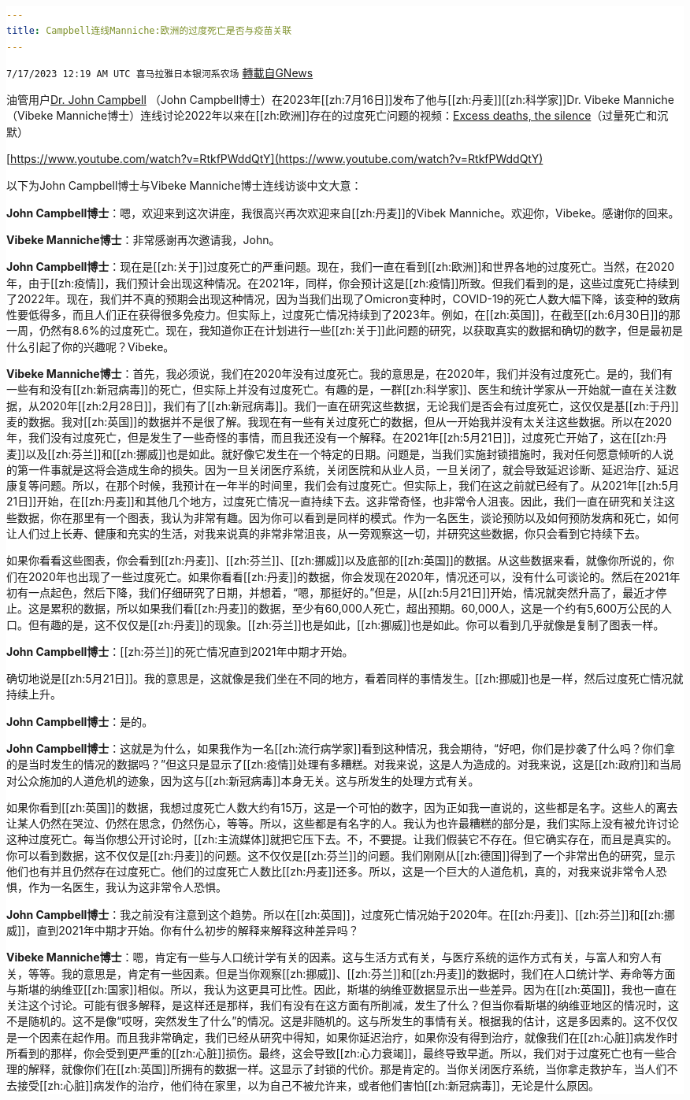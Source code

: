 ```yaml
---
title: Campbell连线Manniche:欧洲的过度死亡是否与疫苗关联
---
```

`7/17/2023 12:19 AM UTC 喜马拉雅日本银河系农场` [轉載自GNews](https://gnews.org/articles/1465134)

         

油管用户[Dr. John Campbell](https://www.youtube.com/@Campbellteaching) （John Campbell博士）在2023年[[zh:7月16日]]发布了他与[[zh:丹麦]][[zh:科学家]]Dr. Vibeke Manniche（Vibeke Manniche博士）连线讨论2022年以来在[[zh:欧洲]]存在的过度死亡问题的视频：[Excess deaths, the silence](https://www.youtube.com/watch?v=RtkfPWddQtY)（过量死亡和沉默）

[https://www.youtube.com/watch?v=RtkfPWddQtY](https://www.youtube.com/watch?v=RtkfPWddQtY)

以下为John Campbell博士与Vibeke Manniche博士连线访谈中文大意：

**John Campbell博士**：嗯，欢迎来到这次讲座，我很高兴再次欢迎来自[[zh:丹麦]]的Vibek Manniche。欢迎你，Vibeke。感谢你的回来。

**Vibeke Manniche博士**：非常感谢再次邀请我，John。

**John Campbell博士**：现在是[[zh:关于]]过度死亡的严重问题。现在，我们一直在看到[[zh:欧洲]]和世界各地的过度死亡。当然，在2020年，由于[[zh:疫情]]，我们预计会出现这种情况。在2021年，同样，你会预计这是[[zh:疫情]]所致。但我们看到的是，这些过度死亡持续到了2022年。现在，我们并不真的预期会出现这种情况，因为当我们出现了Omicron变种时，COVID-19的死亡人数大幅下降，该变种的致病性要低得多，而且人们正在获得很多免疫力。但实际上，过度死亡情况持续到了2023年。例如，在[[zh:英国]]，在截至[[zh:6月30日]]的那一周，仍然有8.6%的过度死亡。现在，我知道你正在计划进行一些[[zh:关于]]此问题的研究，以获取真实的数据和确切的数字，但是最初是什么引起了你的兴趣呢？Vibeke。

**Vibeke Manniche博士**：首先，我必须说，我们在2020年没有过度死亡。我的意思是，在2020年，我们并没有过度死亡。是的，我们有一些有和没有[[zh:新冠病毒]]的死亡，但实际上并没有过度死亡。有趣的是，一群[[zh:科学家]]、医生和统计学家从一开始就一直在关注数据，从2020年[[zh:2月28日]]，我们有了[[zh:新冠病毒]]。我们一直在研究这些数据，无论我们是否会有过度死亡，这仅仅是基[[zh:于丹]]麦的数据。我对[[zh:英国]]的数据并不是很了解。我现在有一些有关过度死亡的数据，但从一开始我并没有太关注这些数据。所以在2020年，我们没有过度死亡，但是发生了一些奇怪的事情，而且我还没有一个解释。在2021年[[zh:5月21日]]，过度死亡开始了，这在[[zh:丹麦]]以及[[zh:芬兰]]和[[zh:挪威]]也是如此。就好像它发生在一个特定的日期。问题是，当我们实施封锁措施时，我对任何愿意倾听的人说的第一件事就是这将会造成生命的损失。因为一旦关闭医疗系统，关闭医院和从业人员，一旦关闭了，就会导致延迟诊断、延迟治疗、延迟康复等问题。所以，在那个时候，我预计在一年半的时间里，我们会有过度死亡。但实际上，我们在这之前就已经有了。从2021年[[zh:5月21日]]开始，在[[zh:丹麦]]和其他几个地方，过度死亡情况一直持续下去。这非常奇怪，也非常令人沮丧。因此，我们一直在研究和关注这些数据，你在那里有一个图表，我认为非常有趣。因为你可以看到是同样的模式。作为一名医生，谈论预防以及如何预防发病和死亡，如何让人们过上长寿、健康和充实的生活，对我来说真的非常非常沮丧，从一旁观察这一切，并研究这些数据，你只会看到它持续下去。

如果你看看这些图表，你会看到[[zh:丹麦]]、[[zh:芬兰]]、[[zh:挪威]]以及底部的[[zh:英国]]的数据。从这些数据来看，就像你所说的，你们在2020年也出现了一些过度死亡。如果你看看[[zh:丹麦]]的数据，你会发现在2020年，情况还可以，没有什么可谈论的。然后在2021年初有一点起色，然后下降，我们仔细研究了日期，并想着，“嗯，那挺好的。”但是，从[[zh:5月21日]]开始，情况就突然升高了，最近才停止。这是累积的数据，所以如果我们看[[zh:丹麦]]的数据，至少有60,000人死亡，超出预期。60,000人，这是一个约有5,600万公民的人口。但有趣的是，这不仅仅是[[zh:丹麦]]的现象。[[zh:芬兰]]也是如此，[[zh:挪威]]也是如此。你可以看到几乎就像是复制了图表一样。

**John Campbell博士**：[[zh:芬兰]]的死亡情况直到2021年中期才开始。

确切地说是[[zh:5月21日]]。我的意思是，这就像是我们坐在不同的地方，看着同样的事情发生。[[zh:挪威]]也是一样，然后过度死亡情况就持续上升。

**John Campbell博士**：是的。

**John Campbell博士**：这就是为什么，如果我作为一名[[zh:流行病学家]]看到这种情况，我会期待，“好吧，你们是抄袭了什么吗？你们拿的是当时发生的情况的数据吗？”但这只是显示了[[zh:疫情]]处理有多糟糕。对我来说，这是人为造成的。对我来说，这是[[zh:政府]]和当局对公众施加的人道危机的迹象，因为这与[[zh:新冠病毒]]本身无关。这与所发生的处理方式有关。

如果你看到[[zh:英国]]的数据，我想过度死亡人数大约有15万，这是一个可怕的数字，因为正如我一直说的，这些都是名字。这些人的离去让某人仍然在哭泣、仍然在思念，仍然伤心，等等。所以，这些都是有名字的人。我认为也许最糟糕的部分是，我们实际上没有被允许讨论这种过度死亡。每当你想公开讨论时，[[zh:主流媒体]]就把它压下去。不，不要提。让我们假装它不存在。但它确实存在，而且是真实的。你可以看到数据，这不仅仅是[[zh:丹麦]]的问题。这不仅仅是[[zh:芬兰]]的问题。我们刚刚从[[zh:德国]]得到了一个非常出色的研究，显示他们也有并且仍然存在过度死亡。他们的过度死亡人数比[[zh:丹麦]]还多。所以，这是一个巨大的人道危机，真的，对我来说非常令人恐惧，作为一名医生，我认为这非常令人恐惧。

**John Campbell博士**：我之前没有注意到这个趋势。所以在[[zh:英国]]，过度死亡情况始于2020年。在[[zh:丹麦]]、[[zh:芬兰]]和[[zh:挪威]]，直到2021年中期才开始。你有什么初步的解释来解释这种差异吗？

**Vibeke Manniche博士**：嗯，肯定有一些与人口统计学有关的因素。这与生活方式有关，与医疗系统的运作方式有关，与富人和穷人有关，等等。我的意思是，肯定有一些因素。但是当你观察[[zh:挪威]]、[[zh:芬兰]]和[[zh:丹麦]]的数据时，我们在人口统计学、寿命等方面与斯堪的纳维亚[[zh:国家]]相似。所以，我认为这更具可比性。因此，斯堪的纳维亚数据显示出一些差异。因为在[[zh:英国]]，我也一直在关注这个讨论。可能有很多解释，是这样还是那样，我们有没有在这方面有所削减，发生了什么？但当你看斯堪的纳维亚地区的情况时，这不是随机的。这不是像“哎呀，突然发生了什么”的情况。这是非随机的。这与所发生的事情有关。根据我的估计，这是多因素的。这不仅仅是一个因素在起作用。而且我非常确定，我们已经从研究中得知，如果你延迟治疗，如果你没有得到治疗，就像我们在[[zh:心脏]]病发作时所看到的那样，你会受到更严重的[[zh:心脏]]损伤。最终，这会导致[[zh:心力衰竭]]，最终导致早逝。所以，我们对于过度死亡也有一些合理的解释，就像你们在[[zh:英国]]所拥有的数据一样。这显示了封锁的代价。那是肯定的。当你关闭医疗系统，当你拿走救护车，当人们不去接受[[zh:心脏]]病发作的治疗，他们待在家里，以为自己不被允许来，或者他们害怕[[zh:新冠病毒]]，无论是什么原因。
